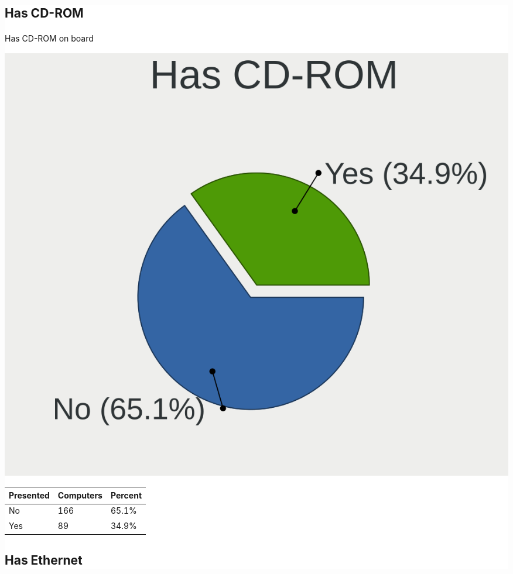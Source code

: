 Has CD-ROM
----------

Has CD-ROM on board

![Has CD-ROM](./All/images/pie_chart/node_has_cdrom.svg)


| Presented | Computers | Percent |
|-----------|-----------|---------|
| No        | 166       | 65.1%   |
| Yes       | 89        | 34.9%   |

Has Ethernet
------------

